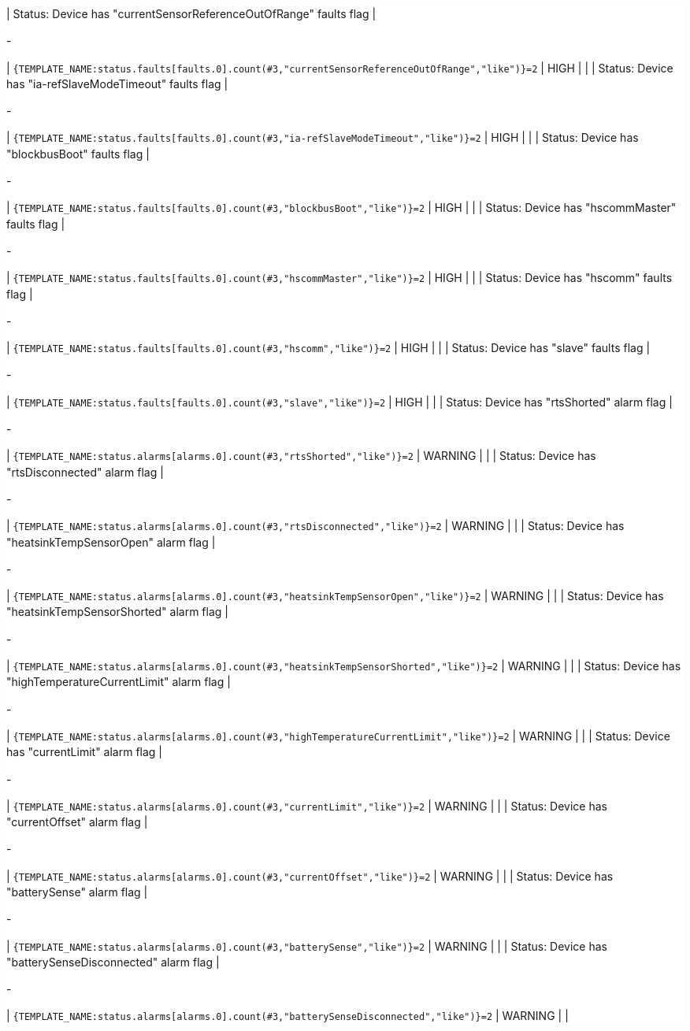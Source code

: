 | Status: Device has "currentSensorReferenceOutOfRange" faults flag                        | <p>-</p>                                                             | `{TEMPLATE_NAME:status.faults[faults.0].count(#3,"currentSensorReferenceOutOfRange","like")}=2` | HIGH     |                                                                                                                         |
| Status: Device has "ia-refSlaveModeTimeout" faults flag                                  | <p>-</p>                                                             | `{TEMPLATE_NAME:status.faults[faults.0].count(#3,"ia-refSlaveModeTimeout","like")}=2`           | HIGH     |                                                                                                                         |
| Status: Device has "blockbusBoot" faults flag                                            | <p>-</p>                                                             | `{TEMPLATE_NAME:status.faults[faults.0].count(#3,"blockbusBoot","like")}=2`                     | HIGH     |                                                                                                                         |
| Status: Device has "hscommMaster" faults flag                                            | <p>-</p>                                                             | `{TEMPLATE_NAME:status.faults[faults.0].count(#3,"hscommMaster","like")}=2`                     | HIGH     |                                                                                                                         |
| Status: Device has "hscomm" faults flag                                                  | <p>-</p>                                                             | `{TEMPLATE_NAME:status.faults[faults.0].count(#3,"hscomm","like")}=2`                           | HIGH     |                                                                                                                         |
| Status: Device has "slave" faults flag                                                   | <p>-</p>                                                             | `{TEMPLATE_NAME:status.faults[faults.0].count(#3,"slave","like")}=2`                            | HIGH     |                                                                                                                         |
| Status: Device has "rtsShorted" alarm flag                                               | <p>-</p>                                                             | `{TEMPLATE_NAME:status.alarms[alarms.0].count(#3,"rtsShorted","like")}=2`                       | WARNING  |                                                                                                                         |
| Status: Device has "rtsDisconnected" alarm flag                                          | <p>-</p>                                                             | `{TEMPLATE_NAME:status.alarms[alarms.0].count(#3,"rtsDisconnected","like")}=2`                  | WARNING  |                                                                                                                         |
| Status: Device has "heatsinkTempSensorOpen" alarm flag                                   | <p>-</p>                                                             | `{TEMPLATE_NAME:status.alarms[alarms.0].count(#3,"heatsinkTempSensorOpen","like")}=2`           | WARNING  |                                                                                                                         |
| Status: Device has "heatsinkTempSensorShorted" alarm flag                                | <p>-</p>                                                             | `{TEMPLATE_NAME:status.alarms[alarms.0].count(#3,"heatsinkTempSensorShorted","like")}=2`        | WARNING  |                                                                                                                         |
| Status: Device has "highTemperatureCurrentLimit" alarm flag                              | <p>-</p>                                                             | `{TEMPLATE_NAME:status.alarms[alarms.0].count(#3,"highTemperatureCurrentLimit","like")}=2`      | WARNING  |                                                                                                                         |
| Status: Device has "currentLimit" alarm flag                                             | <p>-</p>                                                             | `{TEMPLATE_NAME:status.alarms[alarms.0].count(#3,"currentLimit","like")}=2`                     | WARNING  |                                                                                                                         |
| Status: Device has "currentOffset" alarm flag                                            | <p>-</p>                                                             | `{TEMPLATE_NAME:status.alarms[alarms.0].count(#3,"currentOffset","like")}=2`                    | WARNING  |                                                                                                                         |
| Status: Device has "batterySense" alarm flag                                             | <p>-</p>                                                             | `{TEMPLATE_NAME:status.alarms[alarms.0].count(#3,"batterySense","like")}=2`                     | WARNING  |                                                                                                                         |
| Status: Device has "batterySenseDisconnected" alarm flag                                 | <p>-</p>                                                             | `{TEMPLATE_NAME:status.alarms[alarms.0].count(#3,"batterySenseDisconnected","like")}=2`         | WARNING  |                                                                                                                         |